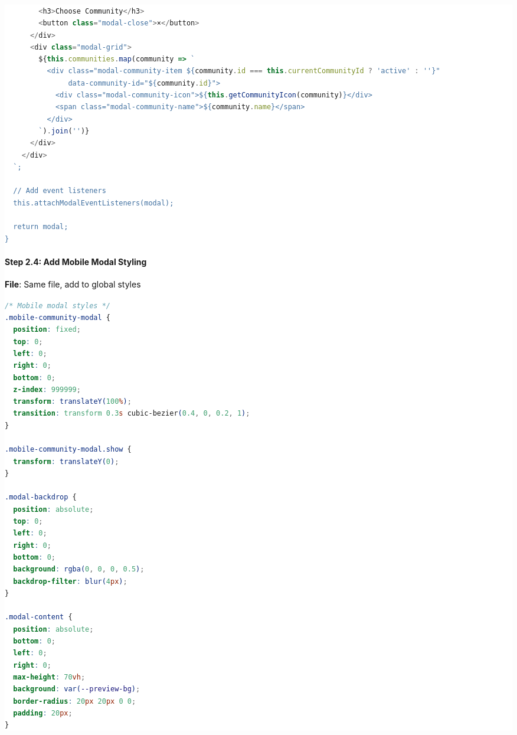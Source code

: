 ```typescript
        <h3>Choose Community</h3>
        <button class="modal-close">×</button>
      </div>
      <div class="modal-grid">
        ${this.communities.map(community => `
          <div class="modal-community-item ${community.id === this.currentCommunityId ? 'active' : ''}" 
               data-community-id="${community.id}">
            <div class="modal-community-icon">${this.getCommunityIcon(community)}</div>
            <span class="modal-community-name">${community.name}</span>
          </div>
        `).join('')}
      </div>
    </div>
  `;
  
  // Add event listeners
  this.attachModalEventListeners(modal);
  
  return modal;
}
```

#### **Step 2.4: Add Mobile Modal Styling**
**File**: Same file, add to global styles

```css
/* Mobile modal styles */
.mobile-community-modal {
  position: fixed;
  top: 0;
  left: 0;
  right: 0;
  bottom: 0;
  z-index: 999999;
  transform: translateY(100%);
  transition: transform 0.3s cubic-bezier(0.4, 0, 0.2, 1);
}

.mobile-community-modal.show {
  transform: translateY(0);
}

.modal-backdrop {
  position: absolute;
  top: 0;
  left: 0;
  right: 0;
  bottom: 0;
  background: rgba(0, 0, 0, 0.5);
  backdrop-filter: blur(4px);
}

.modal-content {
  position: absolute;
  bottom: 0;
  left: 0;
  right: 0;
  max-height: 70vh;
  background: var(--preview-bg);
  border-radius: 20px 20px 0 0;
  padding: 20px;
}

```